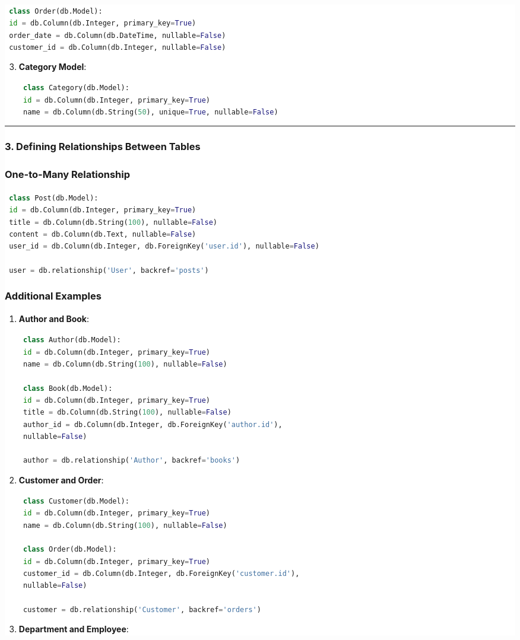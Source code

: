    ```python
    class Order(db.Model):
    id = db.Column(db.Integer, primary_key=True)
    order_date = db.Column(db.DateTime, nullable=False)
    customer_id = db.Column(db.Integer, nullable=False)
   ```
3. **Category Model**:

   ```python
    class Category(db.Model):
    id = db.Column(db.Integer, primary_key=True)
    name = db.Column(db.String(50), unique=True, nullable=False)
   ```
---

### 3. **Defining Relationships Between Tables**

### One-to-Many Relationship

   ```python
    class Post(db.Model):
    id = db.Column(db.Integer, primary_key=True)
    title = db.Column(db.String(100), nullable=False)
    content = db.Column(db.Text, nullable=False)
    user_id = db.Column(db.Integer, db.ForeignKey('user.id'), nullable=False)

    user = db.relationship('User', backref='posts')
   ```
### Additional Examples

1. **Author and Book**:

   ```python
    class Author(db.Model):
    id = db.Column(db.Integer, primary_key=True)
    name = db.Column(db.String(100), nullable=False)

    class Book(db.Model):
    id = db.Column(db.Integer, primary_key=True)
    title = db.Column(db.String(100), nullable=False)
    author_id = db.Column(db.Integer, db.ForeignKey('author.id'),
    nullable=False)

    author = db.relationship('Author', backref='books')
   ```
2. **Customer and Order**:


   ```python
    class Customer(db.Model):
    id = db.Column(db.Integer, primary_key=True)
    name = db.Column(db.String(100), nullable=False)

    class Order(db.Model):
    id = db.Column(db.Integer, primary_key=True)
    customer_id = db.Column(db.Integer, db.ForeignKey('customer.id'),
    nullable=False)

    customer = db.relationship('Customer', backref='orders')
   ```
3. **Department and Employee**:
